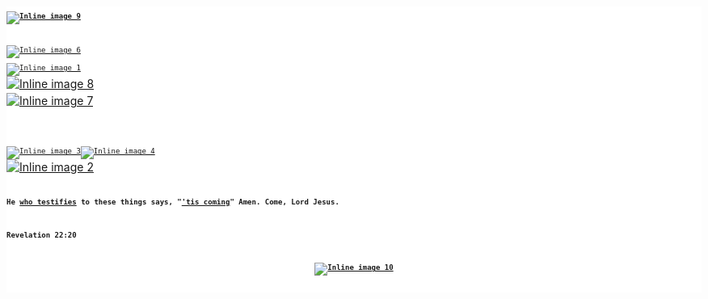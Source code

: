 <div><span style="font-family: monospace, monospace; font-size: xx-small;"><strong><a href="http://bit.ly/2iFBKnY" target="_blank" rel="noopener" data-saferedirecturl="https://www.google.com/url?hl=en&amp;q=http://myeyes.gq&amp;source=gmail&amp;ust=1483742595484000&amp;usg=AFQjCNHXW5Bwdnbca3SCcto7yFg5TL2vEg"><img src="http://i.imgur.com/cyOlmLr.png" alt="Inline image 9" width="499" height="380" /></a><br /></strong></span></div>
<div><span style="font-family: monospace, monospace; font-size: xx-small;">&nbsp;</span></div>
<div><span style="font-family: monospace, monospace; font-size: xx-small;"><a href="http://bit.ly/2j9nnW3" target="_blank" rel="noopener" data-saferedirecturl="https://www.google.com/url?hl=en&amp;q=http://www.whenistheapocalypse.com/genesis-synchronicity&amp;source=gmail&amp;ust=1483742595484000&amp;usg=AFQjCNHoUPc7EQQvb4LyCUUrh-oTMpaGoQ"><img src="http://i.imgur.com/YfqT2HZ.png" alt="Inline image 6" width="300" height="177" /></a><br /></span></div>
<div><span style="font-family: monospace, monospace; font-size: xx-small;"><a href="http://bit.ly/2i71aeC" target="_blank" rel="noopener" data-saferedirecturl="https://www.google.com/url?hl=en&amp;q=http://why.lamc.la&amp;source=gmail&amp;ust=1483742595484000&amp;usg=AFQjCNFVl089dZAes5kxtY3NRJ77ym2pVQ"><img src="http://i.imgur.com/JJTCPg5.png" alt="Inline image 1" width="303" height="169" /></a><br /></span></div>
<div><a href="http://bit.ly/2i7j7tm" target="_blank" rel="noopener" data-saferedirecturl="https://www.google.com/url?hl=en&amp;q=http://shoes.lamc.la&amp;source=gmail&amp;ust=1483742595484000&amp;usg=AFQjCNGZ21e8IAG9gEiHB3FW3C6Xj_h8Pg"><img src="http://i.imgur.com/3vbxThP.png" alt="Inline image 8" width="535" height="130" /></a></div>
<div><a class="m_2963549803326516899gmail-m_604002333854362188gmail-m_-2418243385033665830playable m_2963549803326516899gmail-m_604002333854362188gmail-playable m_2963549803326516899gmail-playable playable" href="http://bit.ly/2ie8Gl4" target="_blank" rel="noopener" data-saferedirecturl="https://www.google.com/url?hl=en&amp;q=https://www.youtube.com/watch?v%3DTO9OsSazQ0s&amp;source=gmail&amp;ust=1483742595484000&amp;usg=AFQjCNGp5XPG7EifQHqYpknnBfG-Udwf0w"><img src="http://i.imgur.com/M0UFCUk.png" alt="Inline image 7" width="302" height="302" /></a></div>
<div>&nbsp;</div>
<div><span style="font-family: monospace, monospace; font-size: xx-small;">&nbsp;</span></div>
<div><span style="font-family: monospace, monospace; font-size: xx-small;"><a href="http://bit.ly/2hAHPRB" target="_blank" rel="noopener" data-saferedirecturl="https://www.google.com/url?hl=en&amp;q=http://totheome.ga/&amp;source=gmail&amp;ust=1483742595484000&amp;usg=AFQjCNEDt77dn68c_17LBq9RXnjqicnRJw"><img src="http://i.imgur.com/xuh4iJj.png" alt="Inline image 3" width="170" height="108" /><img src="http://i.imgur.com/2IDTlio.png" alt="Inline image 4" width="250" height="86" /></a><br /></span></div>
<div><a class="m_2963549803326516899gmail-m_604002333854362188gmail-m_-2418243385033665830playable m_2963549803326516899gmail-m_604002333854362188gmail-playable m_2963549803326516899gmail-playable playable" href="http://bit.ly/2ie8Gl4" target="_blank" rel="noopener" data-saferedirecturl="https://www.google.com/url?hl=en&amp;q=https://www.youtube.com/watch?v%3DTO9OsSazQ0s&amp;source=gmail&amp;ust=1483742595484000&amp;usg=AFQjCNGp5XPG7EifQHqYpknnBfG-Udwf0w"><img src="http://i.imgur.com/xjYvRL8.png" alt="Inline image 2" width="716" height="308" /></a><span style="font-family: monospace, monospace; font-size: xx-small;"><br /></span></div>
<div><span style="font-family: monospace, monospace; font-size: xx-small;"><strong>&nbsp;</strong></span></div>
<div><span style="font-family: monospace, monospace; font-size: xx-small;"><strong>He&nbsp;<a href="http://bit.ly/2hHx9AJ" target="_blank" rel="noopener" data-saferedirecturl="https://www.google.com/url?hl=en&amp;q=http://matchbox.lamc.la/SERMON.html&amp;source=gmail&amp;ust=1483742595484000&amp;usg=AFQjCNEUqEV5j7zfORvBblzAgFGGNKa_hA">who testifies</a>&nbsp;to these things says, "<a href="http://bit.ly/2iFBKnY" target="_blank" rel="noopener" data-saferedirecturl="https://www.google.com/url?hl=en&amp;q=http://myeyes.gq&amp;source=gmail&amp;ust=1483742595484000&amp;usg=AFQjCNHXW5Bwdnbca3SCcto7yFg5TL2vEg">'tis coming</a>" Amen. Come, Lord Jesus.<br /></strong></span></div>
<div><span style="font-family: monospace, monospace; font-size: xx-small;"><strong>&nbsp;</strong></span></div>
<div><span style="font-family: monospace, monospace; font-size: xx-small;"><strong>Revelation 22:20</strong></span></div>
</div>
</div>
<div style="text-align: center;"><span style="font-family: monospace, monospace; font-size: xx-small;"><strong>&nbsp;</strong></span></div>
<div style="text-align: center;"><span style="font-family: monospace, monospace; font-size: xx-small;"><strong><a href="http://bit.ly/2iancNz" target="_blank" rel="noopener" data-saferedirecturl="https://www.google.com/url?hl=en&amp;q=http://name.lamc.la&amp;source=gmail&amp;ust=1483742595484000&amp;usg=AFQjCNE2_EkHNYmUPZ7JUntJt4eOqj59sg"><img src="http://i.imgur.com/1PaRTgx.png" alt="Inline image 10" width="562" height="395" /></a><br /></strong></span></div>
<div style="text-align: center;"><span style="font-family: monospace, monospace; font-size: xx-small;"><strong>&nbsp;</strong></span></div>